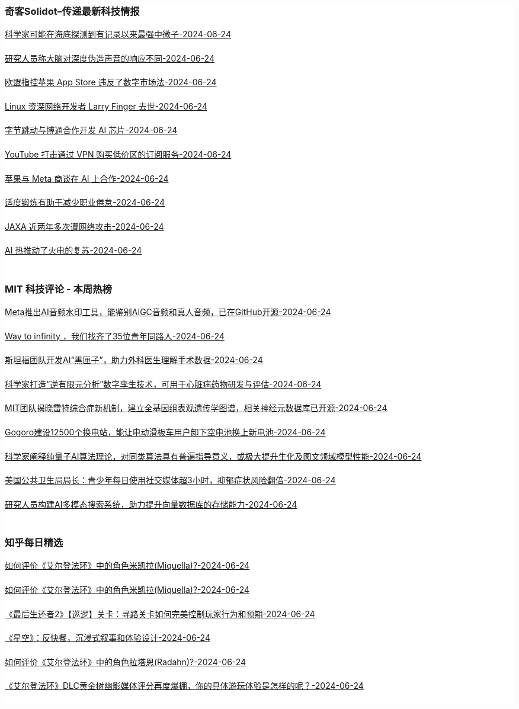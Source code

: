 



###  奇客Solidot–传递最新科技情报

<a target=_blank rel=nofollow href="https://www.solidot.org/story?sid=78513" >科学家可能在海底探测到有记录以来最强中微子-2024-06-24</a><br/><br/><a target=_blank rel=nofollow href="https://www.solidot.org/story?sid=78512" >研究人员称大脑对深度伪造声音的响应不同-2024-06-24</a><br/><br/><a target=_blank rel=nofollow href="https://www.solidot.org/story?sid=78511" >欧盟指控苹果 App Store 违反了数字市场法-2024-06-24</a><br/><br/><a target=_blank rel=nofollow href="https://www.solidot.org/story?sid=78510" >Linux 资深网络开发者 Larry Finger 去世-2024-06-24</a><br/><br/><a target=_blank rel=nofollow href="https://www.solidot.org/story?sid=78509" >字节跳动与博通合作开发 AI 芯片-2024-06-24</a><br/><br/><a target=_blank rel=nofollow href="https://www.solidot.org/story?sid=78508" >YouTube 打击通过 VPN 购买低价区的订阅服务-2024-06-24</a><br/><br/><a target=_blank rel=nofollow href="https://www.solidot.org/story?sid=78507" >苹果与 Meta 商谈在 AI 上合作-2024-06-24</a><br/><br/><a target=_blank rel=nofollow href="https://www.solidot.org/story?sid=78506" >适度锻炼有助于减少职业倦怠-2024-06-24</a><br/><br/><a target=_blank rel=nofollow href="https://www.solidot.org/story?sid=78505" >JAXA 近两年多次遭网络攻击-2024-06-24</a><br/><br/><a target=_blank rel=nofollow href="https://www.solidot.org/story?sid=78504" >AI 热推动了火电的复苏-2024-06-24</a><br/><br/>







###  MIT 科技评论 - 本周热榜

<a target=_blank rel=nofollow href="http://www.mittrchina.com/news/detail/13446" >Meta推出AI音频水印工具，能鉴别AIGC音频和真人音频，已在GitHub开源-2024-06-24</a><br/><br/><a target=_blank rel=nofollow href="http://www.mittrchina.com/news/detail/13445" >Way to infinity ，我们找齐了35位青年同路人-2024-06-24</a><br/><br/><a target=_blank rel=nofollow href="http://www.mittrchina.com/news/detail/13424" >斯坦福团队开发AI“黑匣子”，助力外科医生理解手术数据-2024-06-24</a><br/><br/><a target=_blank rel=nofollow href="http://www.mittrchina.com/news/detail/13416" >科学家打造“逆有限元分析”数字孪生技术，可用于心脏病药物研发与评估-2024-06-24</a><br/><br/><a target=_blank rel=nofollow href="http://www.mittrchina.com/news/detail/13459" >MIT团队揭晓雷特综合症新机制，建立全基因组表观遗传学图谱，相关神经元数据库已开源-2024-06-24</a><br/><br/><a target=_blank rel=nofollow href="http://www.mittrchina.com/news/detail/13427" >Gogoro建设12500个换电站，能​让电动滑板车用户卸下空电池换上新电池-2024-06-24</a><br/><br/><a target=_blank rel=nofollow href="http://www.mittrchina.com/news/detail/13426" >科学家阐释纯量子AI算法理论，对同类算法具有普遍指导意义，或极大提升生化及图文领域模型性能-2024-06-24</a><br/><br/><a target=_blank rel=nofollow href="http://www.mittrchina.com/news/detail/13460" >美国公共卫生局局长：青少年每日使用社交媒体超3小时，抑郁症状风险翻倍-2024-06-24</a><br/><br/><a target=_blank rel=nofollow href="http://www.mittrchina.com/news/detail/13461" >研究人员构建AI多模态搜索系统，助力提升向量数据库的存储能力-2024-06-24</a><br/><br/>





###  知乎每日精选

<a target=_blank rel=nofollow href="http://www.zhihu.com/question/524177611/answer/2534089702?utm_campaign=rss&utm_medium=rss&utm_source=rss&utm_content=title" >如何评价《艾尔登法环》中的角色米凯拉(Miquella)?-2024-06-24</a><br/><br/><a target=_blank rel=nofollow href="http://www.zhihu.com/question/524177611/answer/2481043190?utm_campaign=rss&utm_medium=rss&utm_source=rss&utm_content=title" >如何评价《艾尔登法环》中的角色米凯拉(Miquella)?-2024-06-24</a><br/><br/><a target=_blank rel=nofollow href="http://zhuanlan.zhihu.com/p/633361130?utm_campaign=rss&utm_medium=rss&utm_source=rss&utm_content=title" >《最后生还者2》【巡逻】关卡：寻路关卡如何完美控制玩家行为和预期-2024-06-24</a><br/><br/><a target=_blank rel=nofollow href="http://zhuanlan.zhihu.com/p/654011768?utm_campaign=rss&utm_medium=rss&utm_source=rss&utm_content=title" >《星空》：反快餐，沉浸式叙事和体验设计-2024-06-24</a><br/><br/><a target=_blank rel=nofollow href="http://www.zhihu.com/question/523762067/answer/2463909652?utm_campaign=rss&utm_medium=rss&utm_source=rss&utm_content=title" >如何评价《艾尔登法环》中的角色拉塔恩(Radahn)?-2024-06-24</a><br/><br/><a target=_blank rel=nofollow href="http://www.zhihu.com/question/659503755/answer/3539966905?utm_campaign=rss&utm_medium=rss&utm_source=rss&utm_content=title" >《艾尔登法环》DLC黄金树幽影媒体评分再度爆棚，你的具体游玩体验是怎样的呢？-2024-06-24</a><br/><br/>
